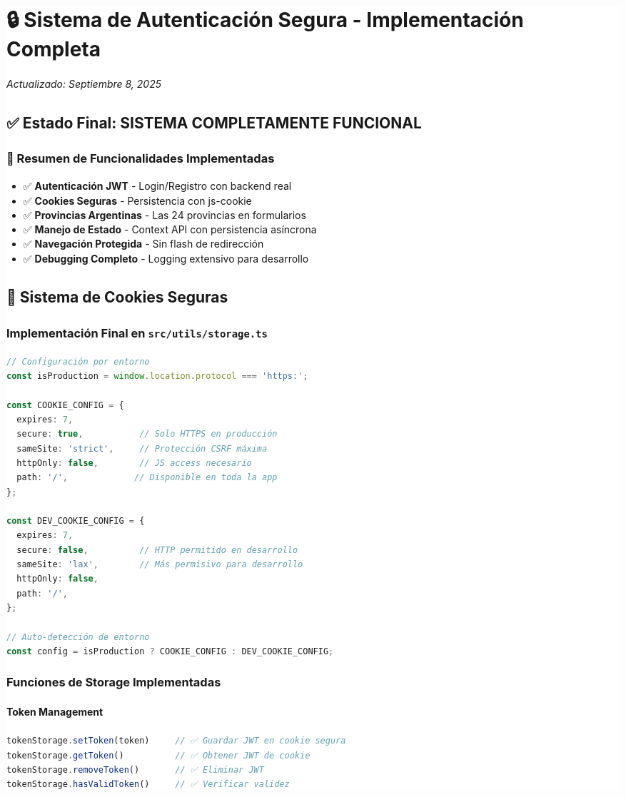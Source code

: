 # 🔒 Sistema de Autenticación Segura - Implementación Completa

*Actualizado: Septiembre 8, 2025*

## ✅ Estado Final: SISTEMA COMPLETAMENTE FUNCIONAL

### 🎯 Resumen de Funcionalidades Implementadas

- ✅ **Autenticación JWT** - Login/Registro con backend real
- ✅ **Cookies Seguras** - Persistencia con js-cookie  
- ✅ **Provincias Argentinas** - Las 24 provincias en formularios
- ✅ **Manejo de Estado** - Context API con persistencia asíncrona
- ✅ **Navegación Protegida** - Sin flash de redirección
- ✅ **Debugging Completo** - Logging extensivo para desarrollo

## 🍪 Sistema de Cookies Seguras

### Implementación Final en `src/utils/storage.ts`

```typescript
// Configuración por entorno
const isProduction = window.location.protocol === 'https:';

const COOKIE_CONFIG = {
  expires: 7,
  secure: true,           // Solo HTTPS en producción
  sameSite: 'strict',     // Protección CSRF máxima
  httpOnly: false,        // JS access necesario
  path: '/',             // Disponible en toda la app
};

const DEV_COOKIE_CONFIG = {
  expires: 7,
  secure: false,          // HTTP permitido en desarrollo
  sameSite: 'lax',        // Más permisivo para desarrollo
  httpOnly: false,
  path: '/',
};

// Auto-detección de entorno
const config = isProduction ? COOKIE_CONFIG : DEV_COOKIE_CONFIG;
```

### Funciones de Storage Implementadas

#### Token Management
```typescript
tokenStorage.setToken(token)     // ✅ Guardar JWT en cookie segura
tokenStorage.getToken()          // ✅ Obtener JWT de cookie
tokenStorage.removeToken()       // ✅ Eliminar JWT
tokenStorage.hasValidToken()     // ✅ Verificar validez
```
